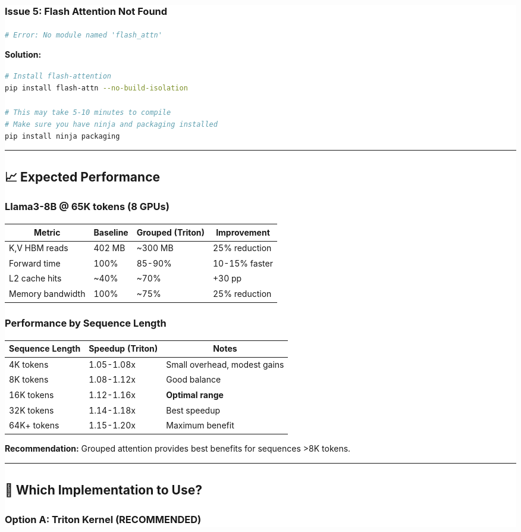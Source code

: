 ### Issue 5: Flash Attention Not Found

```bash
# Error: No module named 'flash_attn'
```

**Solution:**
```bash
# Install flash-attention
pip install flash-attn --no-build-isolation

# This may take 5-10 minutes to compile
# Make sure you have ninja and packaging installed
pip install ninja packaging
```

---

## 📈 Expected Performance

### Llama3-8B @ 65K tokens (8 GPUs)

| Metric | Baseline | Grouped (Triton) | Improvement |
|--------|----------|------------------|-------------|
| K,V HBM reads | 402 MB | ~300 MB | 25% reduction |
| Forward time | 100% | 85-90% | 10-15% faster |
| L2 cache hits | ~40% | ~70% | +30 pp |
| Memory bandwidth | 100% | ~75% | 25% reduction |

### Performance by Sequence Length

| Sequence Length | Speedup (Triton) | Notes |
|-----------------|------------------|-------|
| 4K tokens | 1.05-1.08x | Small overhead, modest gains |
| 8K tokens | 1.08-1.12x | Good balance |
| 16K tokens | 1.12-1.16x | **Optimal range** |
| 32K tokens | 1.14-1.18x | Best speedup |
| 64K+ tokens | 1.15-1.20x | Maximum benefit |

**Recommendation:** Grouped attention provides best benefits for sequences >8K tokens.

---

## 🎯 Which Implementation to Use?

### Option A: Triton Kernel (RECOMMENDED)
